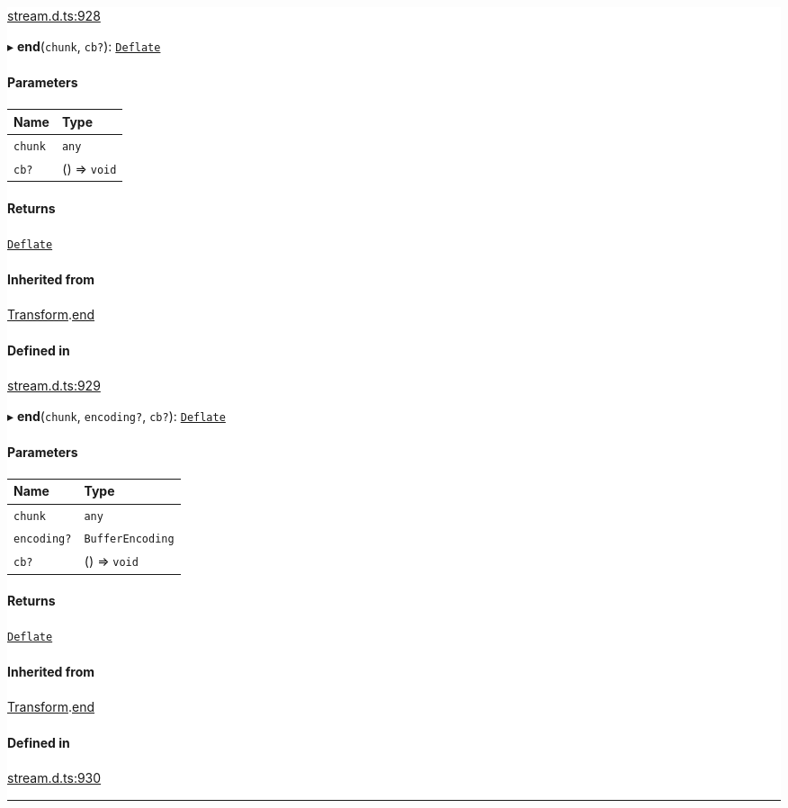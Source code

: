 [stream.d.ts:928](https://github.com/valgaze/bun-types/blob/6f8dbf8/stream.d.ts#L928)

▸ **end**(`chunk`, `cb?`): [`Deflate`](https://github.com/oven-sh/bun-types/blob/master/api-docs/interfaces/zlib_.Deflate-1.md)

#### Parameters

| Name | Type |
| :------ | :------ |
| `chunk` | `any` |
| `cb?` | () => `void` |

#### Returns

[`Deflate`](https://github.com/oven-sh/bun-types/blob/master/api-docs/interfaces/zlib_.Deflate-1.md)

#### Inherited from

[Transform](https://github.com/oven-sh/bun-types/blob/master/api-docs/classes/stream_.Transform.md).[end](https://github.com/oven-sh/bun-types/blob/master/api-docs/classes/stream_.Transform.md#end)

#### Defined in

[stream.d.ts:929](https://github.com/valgaze/bun-types/blob/6f8dbf8/stream.d.ts#L929)

▸ **end**(`chunk`, `encoding?`, `cb?`): [`Deflate`](https://github.com/oven-sh/bun-types/blob/master/api-docs/interfaces/zlib_.Deflate-1.md)

#### Parameters

| Name | Type |
| :------ | :------ |
| `chunk` | `any` |
| `encoding?` | `BufferEncoding` |
| `cb?` | () => `void` |

#### Returns

[`Deflate`](https://github.com/oven-sh/bun-types/blob/master/api-docs/interfaces/zlib_.Deflate-1.md)

#### Inherited from

[Transform](https://github.com/oven-sh/bun-types/blob/master/api-docs/classes/stream_.Transform.md).[end](https://github.com/oven-sh/bun-types/blob/master/api-docs/classes/stream_.Transform.md#end)

#### Defined in

[stream.d.ts:930](https://github.com/valgaze/bun-types/blob/6f8dbf8/stream.d.ts#L930)

___
